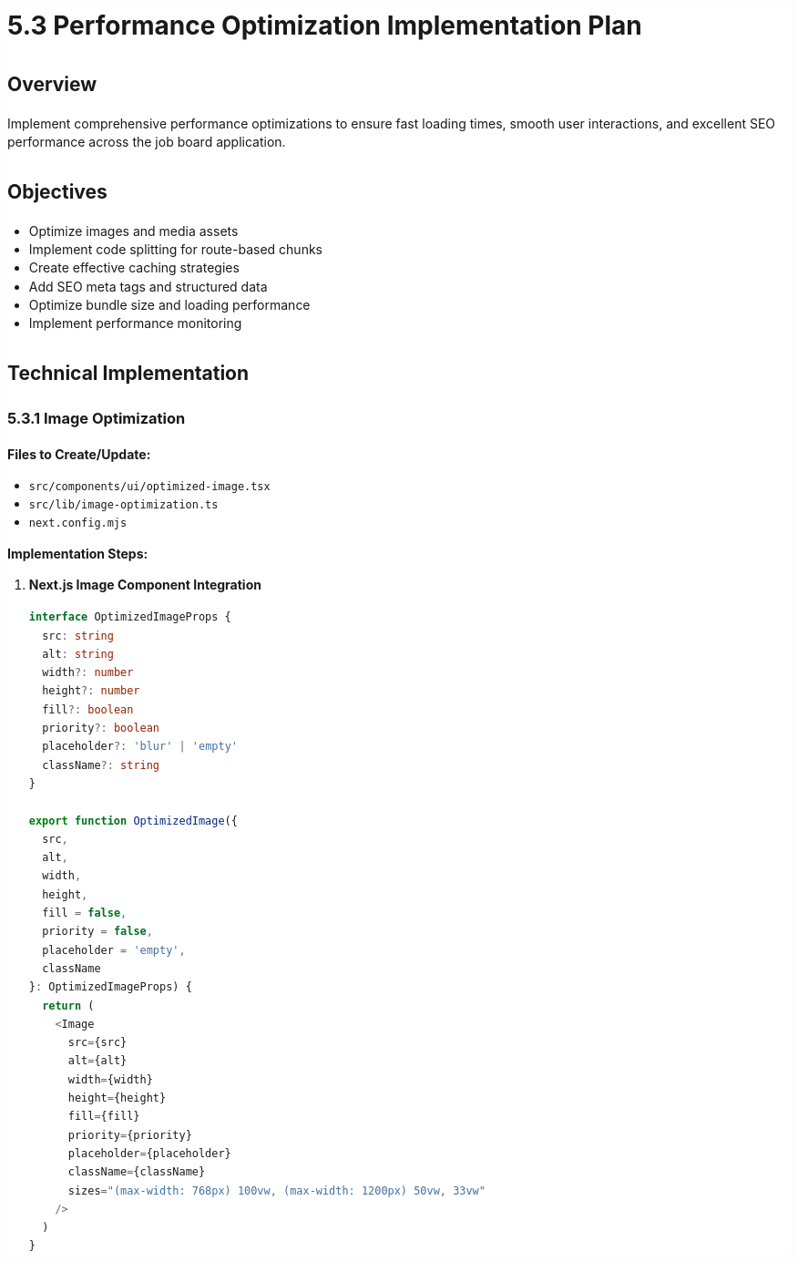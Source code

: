 # 5.3 Performance Optimization Implementation Plan

## Overview
Implement comprehensive performance optimizations to ensure fast loading times, smooth user interactions, and excellent SEO performance across the job board application.

## Objectives
- Optimize images and media assets
- Implement code splitting for route-based chunks
- Create effective caching strategies
- Add SEO meta tags and structured data
- Optimize bundle size and loading performance
- Implement performance monitoring

## Technical Implementation

### 5.3.1 Image Optimization
**Files to Create/Update:**
- `src/components/ui/optimized-image.tsx`
- `src/lib/image-optimization.ts`
- `next.config.mjs`

**Implementation Steps:**

1. **Next.js Image Component Integration**
   ```typescript
   interface OptimizedImageProps {
     src: string
     alt: string
     width?: number
     height?: number
     fill?: boolean
     priority?: boolean
     placeholder?: 'blur' | 'empty'
     className?: string
   }
   
   export function OptimizedImage({
     src,
     alt,
     width,
     height,
     fill = false,
     priority = false,
     placeholder = 'empty',
     className
   }: OptimizedImageProps) {
     return (
       <Image
         src={src}
         alt={alt}
         width={width}
         height={height}
         fill={fill}
         priority={priority}
         placeholder={placeholder}
         className={className}
         sizes="(max-width: 768px) 100vw, (max-width: 1200px) 50vw, 33vw"
       />
     )
   }
   ```